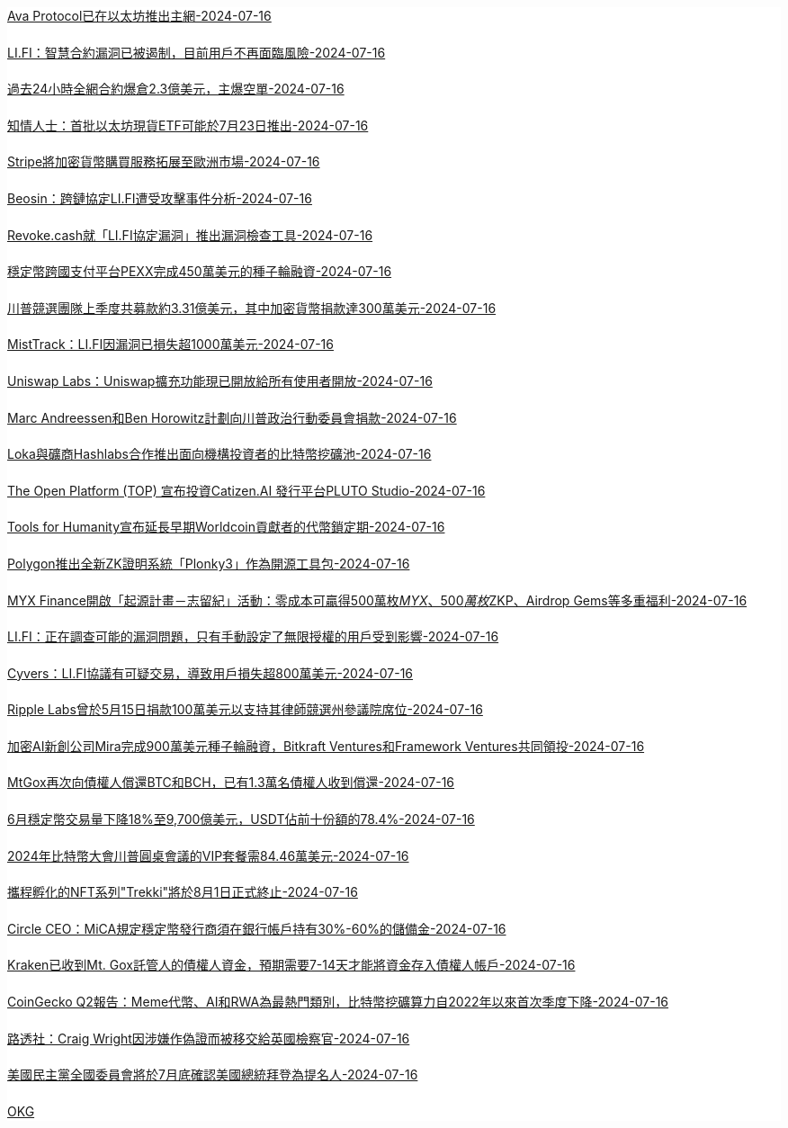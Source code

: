 <a target=_blank rel=nofollow href="https://www.panewslab.com/zh_hk/sqarticledetails/o8xed3xiFt.html" >Ava Protocol已在以太坊推出主網-2024-07-16</a><br/><br/><a target=_blank rel=nofollow href="https://www.panewslab.com/zh_hk/sqarticledetails/yq8h2g9fFt.html" >LI.FI：智慧合約漏洞已被遏制，目前用戶不再面臨風險-2024-07-16</a><br/><br/><a target=_blank rel=nofollow href="https://www.panewslab.com/zh_hk/sqarticledetails/mjrodd86Ft.html" >過去24小時全網合約爆倉2.3億美元，主爆空單-2024-07-16</a><br/><br/><a target=_blank rel=nofollow href="https://www.panewslab.com/zh_hk/sqarticledetails/dkh1a5xqFt.html" >知情人士：首批以太坊現貨ETF可能於7月23日推出-2024-07-16</a><br/><br/><a target=_blank rel=nofollow href="https://www.panewslab.com/zh_hk/sqarticledetails/1tnp9eh4Ft.html" >Stripe將加密貨幣購買服務拓展至歐洲市場-2024-07-16</a><br/><br/><a target=_blank rel=nofollow href="https://www.panewslab.com/zh_hk/sqarticledetails/h1exmfg9Ft.html" >Beosin：跨鏈協定LI.FI遭受攻擊事件分析-2024-07-16</a><br/><br/><a target=_blank rel=nofollow href="https://www.panewslab.com/zh_hk/sqarticledetails/g9ov1qgtFt.html" >Revoke.cash就「LI.FI協定漏洞」推出漏洞檢查工具-2024-07-16</a><br/><br/><a target=_blank rel=nofollow href="https://www.panewslab.com/zh_hk/sqarticledetails/1sp10cepFt.html" >穩定幣跨國支付平台PEXX完成450萬美元的種子輪融資-2024-07-16</a><br/><br/><a target=_blank rel=nofollow href="https://www.panewslab.com/zh_hk/sqarticledetails/fss8qlbhFt.html" >川普競選團隊上季度共募款約3.31億美元，其中加密貨幣捐款達300萬美元-2024-07-16</a><br/><br/><a target=_blank rel=nofollow href="https://www.panewslab.com/zh_hk/sqarticledetails/hl6xtuw8Ft.html" >MistTrack：LI.FI因漏洞已損失超1000萬美元-2024-07-16</a><br/><br/><a target=_blank rel=nofollow href="https://www.panewslab.com/zh_hk/sqarticledetails/24wugnovFt.html" >Uniswap Labs：Uniswap擴充功能現已開放給所有使用者開放-2024-07-16</a><br/><br/><a target=_blank rel=nofollow href="https://www.panewslab.com/zh_hk/sqarticledetails/m6l4j9p5Ft.html" >Marc Andreessen和Ben Horowitz計劃向川普政治行動委員會捐款-2024-07-16</a><br/><br/><a target=_blank rel=nofollow href="https://www.panewslab.com/zh_hk/sqarticledetails/g4qo4k5hFt.html" >Loka與礦商Hashlabs合作推出面向機構投資者的比特幣挖礦池-2024-07-16</a><br/><br/><a target=_blank rel=nofollow href="https://www.panewslab.com/zh_hk/sqarticledetails/ekmy4zfjFt.html" >The Open Platform (TOP) 宣布投資Catizen.AI 發行平台PLUTO Studio-2024-07-16</a><br/><br/><a target=_blank rel=nofollow href="https://www.panewslab.com/zh_hk/sqarticledetails/92bj52axFt.html" >Tools for Humanity宣布延長早期Worldcoin貢獻者的代幣鎖定期-2024-07-16</a><br/><br/><a target=_blank rel=nofollow href="https://www.panewslab.com/zh_hk/sqarticledetails/lh630gk8Ft.html" >Polygon推出全新ZK證明系統「Plonky3」作為開源工具包-2024-07-16</a><br/><br/><a target=_blank rel=nofollow href="https://www.panewslab.com/zh_hk/sqarticledetails/q0lhavy6Ft.html" >MYX Finance開啟「起源計畫－志留紀」活動：零成本可贏得500萬枚$MYX、500萬枚$ZKP、Airdrop Gems等多重福利-2024-07-16</a><br/><br/><a target=_blank rel=nofollow href="https://www.panewslab.com/zh_hk/sqarticledetails/ch66o468Ft.html" >LI.FI：正在調查可能的漏洞問題，只有手動設定了無限授權的用戶受到影響-2024-07-16</a><br/><br/><a target=_blank rel=nofollow href="https://www.panewslab.com/zh_hk/sqarticledetails/2vs26p79Ft.html" >Cyvers：LI.FI協議有可疑交易，導致用戶損失超800萬美元-2024-07-16</a><br/><br/><a target=_blank rel=nofollow href="https://www.panewslab.com/zh_hk/sqarticledetails/s52fopbtFt.html" >Ripple Labs曾於5月15日捐款100萬美元以支持其律師競選州參議院席位-2024-07-16</a><br/><br/><a target=_blank rel=nofollow href="https://www.panewslab.com/zh_hk/sqarticledetails/ockpu5slFt.html" >加密AI新創公司Mira完成900萬美元種子輪融資，Bitkraft Ventures和Framework Ventures共同領投-2024-07-16</a><br/><br/><a target=_blank rel=nofollow href="https://www.panewslab.com/zh_hk/sqarticledetails/egeykyj1Ft.html" >MtGox再次向債權人償還BTC和BCH，已有1.3萬名債權人收到償還-2024-07-16</a><br/><br/><a target=_blank rel=nofollow href="https://www.panewslab.com/zh_hk/sqarticledetails/vzt47ze8Ft.html" >6月穩定幣交易量下降18%至9,700億美元，USDT佔前十份額的78.4%-2024-07-16</a><br/><br/><a target=_blank rel=nofollow href="https://www.panewslab.com/zh_hk/sqarticledetails/1lbk7n33Ft.html" >2024年比特幣大會川普圓桌會議的VIP套餐需84.46萬美元-2024-07-16</a><br/><br/><a target=_blank rel=nofollow href="https://www.panewslab.com/zh_hk/sqarticledetails/2avm929iFt.html" >攜程孵化的NFT系列"Trekki"將於8月1日正式終止-2024-07-16</a><br/><br/><a target=_blank rel=nofollow href="https://www.panewslab.com/zh_hk/sqarticledetails/lzkicwzvFt.html" >Circle CEO：MiCA規定穩定幣發行商須在銀行帳戶持有30%-60%的儲備金-2024-07-16</a><br/><br/><a target=_blank rel=nofollow href="https://www.panewslab.com/zh_hk/sqarticledetails/90jcxch3Ft.html" >Kraken已收到Mt. Gox託管人的債權人資金，預期需要7-14天才能將資金存入債權人帳戶-2024-07-16</a><br/><br/><a target=_blank rel=nofollow href="https://www.panewslab.com/zh_hk/sqarticledetails/470zj2o1Ft.html" >CoinGecko Q2報告：Meme代幣、AI和RWA為最熱門類別，比特幣挖礦算力自2022年以來首次季度下降-2024-07-16</a><br/><br/><a target=_blank rel=nofollow href="https://www.panewslab.com/zh_hk/sqarticledetails/rprrwf5jFt.html" >路透社：Craig Wright因涉嫌作偽證而被移交給英國檢察官-2024-07-16</a><br/><br/><a target=_blank rel=nofollow href="https://www.panewslab.com/zh_hk/sqarticledetails/77gkw7d8Ft.html" >美國民主黨全國委員會將於7月底確認美國總統拜登為提名人-2024-07-16</a><br/><br/><a target=_blank rel=nofollow href="https://www.panewslab.com/zh_hk/sqarticledetails/dkanwlc0Ft.html" >OKG